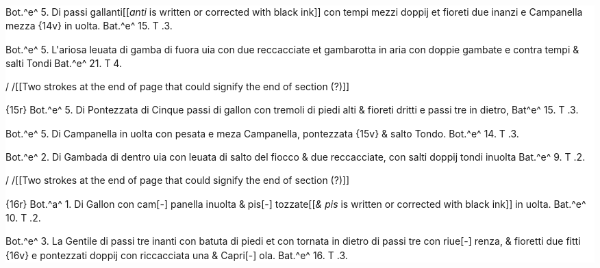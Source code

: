 Bot.^e^ 5. Di passi gallanti[[_anti_ is written or corrected with black ink]]
con tempi mezzi doppij
et fioreti due inanzi
e Campanella mezza
{14v}
in uolta. Bat.^e^ 15. T .3.

Bot.^e^ 5. L'ariosa leuata
di gamba di fuora uia
con due reccacciate et
gambarotta in aria con
doppie gambate e contra
tempi & salti Tondi
Bat.^e^ 21. T 4.

/ /[[Two strokes at the end of page that could signify the end of section (?)]]

{15r}
Bot.^e^ 5. Di Pontezzata
di Cinque passi di gallon
con tremoli di piedi alti
& fioreti dritti e passi
tre in dietro,
Bat^e^ 15. T .3.

Bot.^e^ 5. Di Campanella in
uolta con pesata e meza
Campanella, pontezzata
{15v}
& salto Tondo.
Bot.^e^ 14. T .3.

Bot.^e^ 2. Di Gambada di
dentro uia con leuata di
salto del fiocco & due
reccacciate, con salti doppij
tondi inuolta
Bat.^e^ 9. T .2.

/ /[[Two strokes at the end of page that could signify the end of section (?)]]

{16r}
Bot.^a^ 1. Di Gallon con cam[-]
panella inuolta & pis[-]
tozzate[[_& pis_ is written or corrected with black ink]] in uolta.
Bat.^e^ 10. T .2.

Bot.^e^ 3. La Gentile di
passi tre inanti con batuta
di piedi et con tornata in
dietro di passi tre con riue[-]
renza, & fioretti due fitti
{16v}
e pontezzati doppij con
riccacciata una & Capri[-]
ola. Bat.^e^ 16. T .3.
